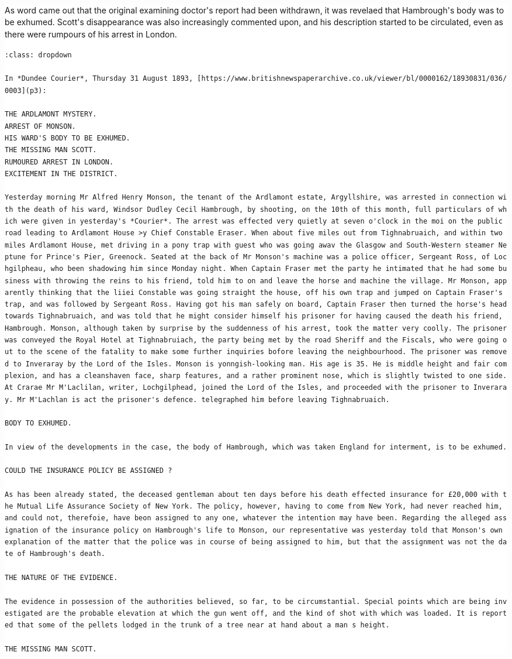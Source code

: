 As word came out that the original examining doctor's report had been withdrawn, it was revelaed that Hambrough's body was to be exhumed. Scott's disappearance was also increasingly commented upon, and his description started to be circulated, even as there were rumpours of his arrest in London.

```{admonition} *ARREST OF MONSON; HIS WARD'S BODY TO BE EXHUMED.*Dundee Courier - Thursday 31 August 1893
:class: dropdown

In *Dundee Courier*, Thursday 31 August 1893, [https://www.britishnewspaperarchive.co.uk/viewer/bl/0000162/18930831/036/0003](p3):

THE ARDLAMONT MYSTERY.  
ARREST OF MONSON.  
HIS WARD'S BODY TO BE EXHUMED.  
THE MISSING MAN SCOTT.  
RUMOURED ARREST IN LONDON.  
EXCITEMENT IN THE DISTRICT.

Yesterday morning Mr Alfred Henry Monson, the tenant of the Ardlamont estate, Argyllshire, was arrested in connection with the death of his ward, Windsor Dudley Cecil Hambrough, by shooting, on the 10th of this month, full particulars of which were given in yesterday's *Courier*. The arrest was effected very quietly at seven o'clock in the moi on the public road leading to Ardlamont House >y Chief Constable Eraser. When about five miles out from Tighnabruaich, and within two miles Ardlamont House, met driving in a pony trap with guest who was going awav the Glasgow and South-Western steamer Neptune for Prince's Pier, Greenock. Seated at the back of Mr Monson's machine was a police officer, Sergeant Ross, of Lochgilpheau, who been shadowing him since Monday night. When Captain Fraser met the party he intimated that he had some business with throwing the reins to his friend, told him to on and leave the horse and machine the village. Mr Monson, apparently thinking that the liiei Constable was going straight the house, off his own trap and jumped on Captain Fraser's trap, and was followed by Sergeant Ross. Having got his man safely on board, Captain Fraser then turned the horse's head towards Tighnabruaich, and was told that he might consider himself his prisoner for having caused the death his friend, Hambrough. Monson, although taken by surprise by the suddenness of his arrest, took the matter very coolly. The prisoner was conveyed the Royal Hotel at Tighnabruiach, the party being met by the road Sheriff and the Fiscals, who were going out to the scene of the fatality to make some further inquiries bofore leaving the neighbourhood. The prisoner was removed to Inveraray by the Lord of the Isles. Monson is yonngish-looking man. His age is 35. He is middle height and fair complexion, and has a cleanshaven face, sharp features, and a rather prominent nose, which is slightly twisted to one side. At Crarae Mr M'Laclilan, writer, Lochgilphead, joined the Lord of the Isles, and proceeded with the prisoner to Inveraray. Mr M'Lachlan is act the prisoner's defence. telegraphed him before leaving Tighnabruaich.

BODY TO EXHUMED.

In view of the developments in the case, the body of Hambrough, which was taken England for interment, is to be exhumed.

COULD THE INSURANCE POLICY BE ASSIGNED ?

As has been already stated, the deceased gentleman about ten days before his death effected insurance for £20,000 with the Mutual Life Assurance Society of New York. The policy, however, having to come from New York, had never reached him, and could not, therefoie, have beon assigned to any one, whatever the intention may have been. Regarding the alleged assignation of the insurance policy on Hambrough's life to Monson, our representative was yesterday told that Monson's own explanation of the matter that the police was in course of being assigned to him, but that the assignment was not the date of Hambrough's death.

THE NATURE OF THE EVIDENCE.

The evidence in possession of the authorities believed, so far, to be circumstantial. Special points which are being investigated are the probable elevation at which the gun went off, and the kind of shot with which was loaded. It is reported that some of the pellets lodged in the trunk of a tree near at hand about a man s height.

THE MISSING MAN SCOTT.

```